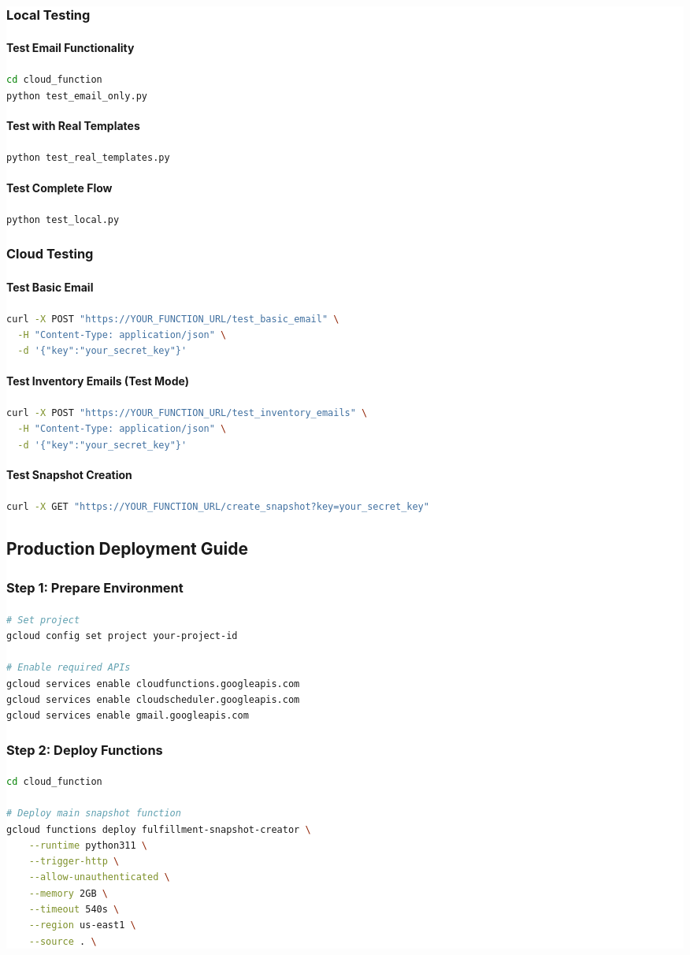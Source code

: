 ### Local Testing

#### Test Email Functionality
```bash
cd cloud_function
python test_email_only.py
```

#### Test with Real Templates
```bash
python test_real_templates.py
```

#### Test Complete Flow
```bash
python test_local.py
```

### Cloud Testing

#### Test Basic Email
```bash
curl -X POST "https://YOUR_FUNCTION_URL/test_basic_email" \
  -H "Content-Type: application/json" \
  -d '{"key":"your_secret_key"}'
```

#### Test Inventory Emails (Test Mode)
```bash
curl -X POST "https://YOUR_FUNCTION_URL/test_inventory_emails" \
  -H "Content-Type: application/json" \
  -d '{"key":"your_secret_key"}'
```

#### Test Snapshot Creation
```bash
curl -X GET "https://YOUR_FUNCTION_URL/create_snapshot?key=your_secret_key"
```

## Production Deployment Guide

### Step 1: Prepare Environment
```bash
# Set project
gcloud config set project your-project-id

# Enable required APIs
gcloud services enable cloudfunctions.googleapis.com
gcloud services enable cloudscheduler.googleapis.com
gcloud services enable gmail.googleapis.com
```

### Step 2: Deploy Functions
```bash
cd cloud_function

# Deploy main snapshot function
gcloud functions deploy fulfillment-snapshot-creator \
    --runtime python311 \
    --trigger-http \
    --allow-unauthenticated \
    --memory 2GB \
    --timeout 540s \
    --region us-east1 \
    --source . \
```